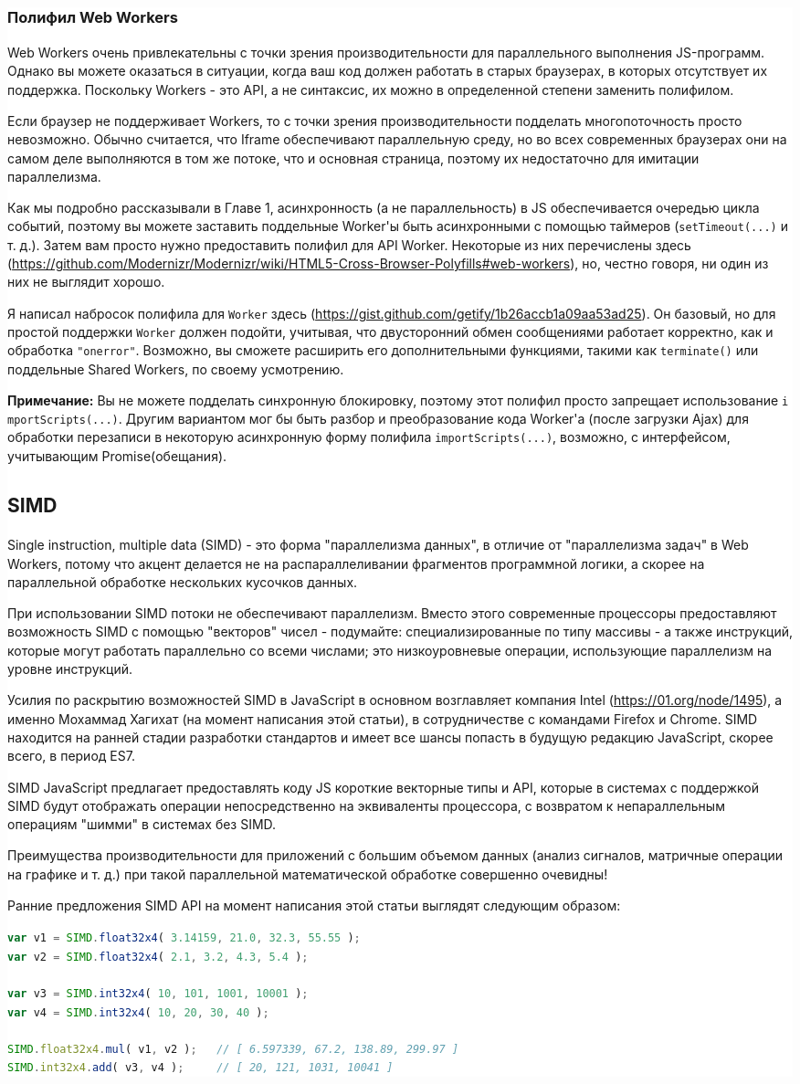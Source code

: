### Полифил Web Workers

Web Workers очень привлекательны с точки зрения производительности для параллельного выполнения JS-программ. Однако вы можете оказаться в ситуации, когда ваш код должен работать в старых браузерах, в которых отсутствует их поддержка. Поскольку Workers - это API, а не синтаксис, их можно в определенной степени заменить полифилом.

Если браузер не поддерживает Workers, то с точки зрения производительности подделать многопоточность просто невозможно. Обычно считается, что Iframe обеспечивают параллельную среду, но во всех современных браузерах они на самом деле выполняются в том же потоке, что и основная страница, поэтому их недостаточно для имитации параллелизма.

Как мы подробно рассказывали в Главе 1, асинхронность (а не параллельность) в JS обеспечивается очередью цикла событий, поэтому вы можете заставить поддельные Worker'ы быть асинхронными с помощью таймеров (`setTimeout(...)` и т. д.). Затем вам просто нужно предоставить полифил для API Worker. Некоторые из них перечислены здесь (https://github.com/Modernizr/Modernizr/wiki/HTML5-Cross-Browser-Polyfills#web-workers), но, честно говоря, ни один из них не выглядит хорошо.

Я написал набросок полифила для `Worker` здесь (https://gist.github.com/getify/1b26accb1a09aa53ad25). Он базовый, но для простой поддержки `Worker` должен подойти, учитывая, что двусторонний обмен сообщениями работает корректно, как и обработка `"onerror"`. Возможно, вы сможете расширить его дополнительными функциями, такими как `terminate()` или поддельные Shared Workers, по своему усмотрению.

**Примечание:** Вы не можете подделать синхронную блокировку, поэтому этот полифил просто запрещает использование `importScripts(...)`. Другим вариантом мог бы быть разбор и преобразование кода Worker'а (после загрузки Ajax) для обработки перезаписи в некоторую асинхронную форму полифила `importScripts(...)`, возможно, с интерфейсом, учитывающим Promise(обещания).

## SIMD

Single instruction, multiple data (SIMD) - это форма "параллелизма данных", в отличие от "параллелизма задач" в Web Workers, потому что акцент делается не на распараллеливании фрагментов программной логики, а скорее на параллельной обработке нескольких кусочков данных.

При использовании SIMD потоки не обеспечивают параллелизм. Вместо этого современные процессоры предоставляют возможность SIMD с помощью "векторов" чисел - подумайте: специализированные по типу массивы - а также инструкций, которые могут работать параллельно со всеми числами; это низкоуровневые операции, использующие параллелизм на уровне инструкций.

Усилия по раскрытию возможностей SIMD в JavaScript в основном возглавляет компания Intel (https://01.org/node/1495), а именно Мохаммад Хагихат (на момент написания этой статьи), в сотрудничестве с командами Firefox и Chrome. SIMD находится на ранней стадии разработки стандартов и имеет все шансы попасть в будущую редакцию JavaScript, скорее всего, в период ES7.

SIMD JavaScript предлагает предоставлять коду JS короткие векторные типы и API, которые в системах с поддержкой SIMD будут отображать операции непосредственно на эквиваленты процессора, с возвратом к непараллельным операциям "шимми" в системах без SIMD.

Преимущества производительности для приложений с большим объемом данных (анализ сигналов, матричные операции на графике и т. д.) при такой параллельной математической обработке совершенно очевидны!

Ранние предложения SIMD API на момент написания этой статьи выглядят следующим образом:

```js
var v1 = SIMD.float32x4( 3.14159, 21.0, 32.3, 55.55 );
var v2 = SIMD.float32x4( 2.1, 3.2, 4.3, 5.4 );

var v3 = SIMD.int32x4( 10, 101, 1001, 10001 );
var v4 = SIMD.int32x4( 10, 20, 30, 40 );

SIMD.float32x4.mul( v1, v2 );	// [ 6.597339, 67.2, 138.89, 299.97 ]
SIMD.int32x4.add( v3, v4 );		// [ 20, 121, 1031, 10041 ]
```

